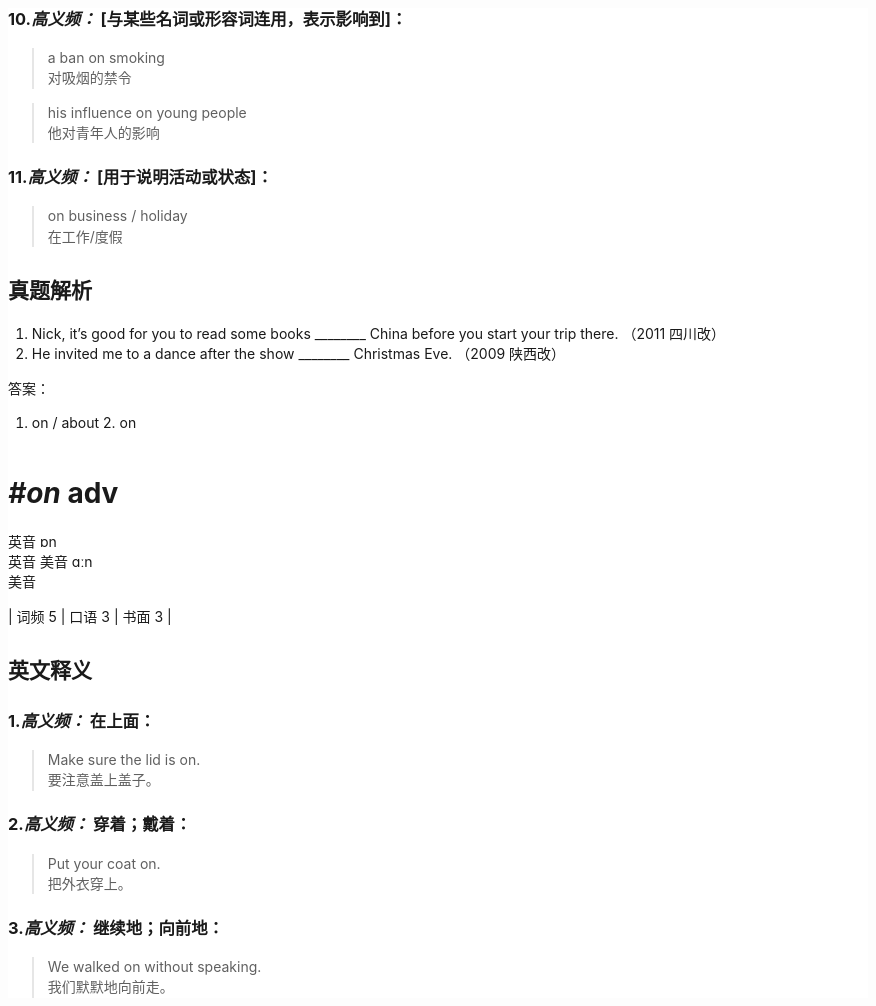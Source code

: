 ### 10.*高义频：* **[与某些名词或形容词连用，表示影响到]：**  

 > a ban on smoking  
 > 对吸烟的禁令    

 > his influence on young people  
 > 他对青年人的影响    

### 11.*高义频：* **[用于说明活动或状态]：**  

 > on business / holiday  
 > 在工作/度假    


真题解析
---
1. Nick, it’s good for you to read some books ________ China before you start your trip there.  （2011 四川改）  
2. He invited me to a dance after the show ________ Christmas Eve.  （2009 陕西改）  

答案：
1. on / about  2. on  

# ***\#on*** adv
英音 ɒn  
英音
<audio src="./media/on-B.aac"></audio>
美音 ɑːn  
美音
<audio src="./media/on.aac"></audio>


| 词频 5 | 口语 3 | 书面 3 |  

英文释义
---
### 1.*高义频：* **在上面：**  

 > Make sure the lid is on.  
 > 要注意盖上盖子。    
<audio src="./media/on-8.aac"></audio>

### 2.*高义频：* **穿着；戴着：**  

 > Put your coat on.  
 > 把外衣穿上。    
<audio src="./media/on-9.aac"></audio>

### 3.*高义频：* **继续地；向前地：**  

 > We walked on without speaking.  
 > 我们默默地向前走。    
<audio src="./media/on-11.aac"></audio>
